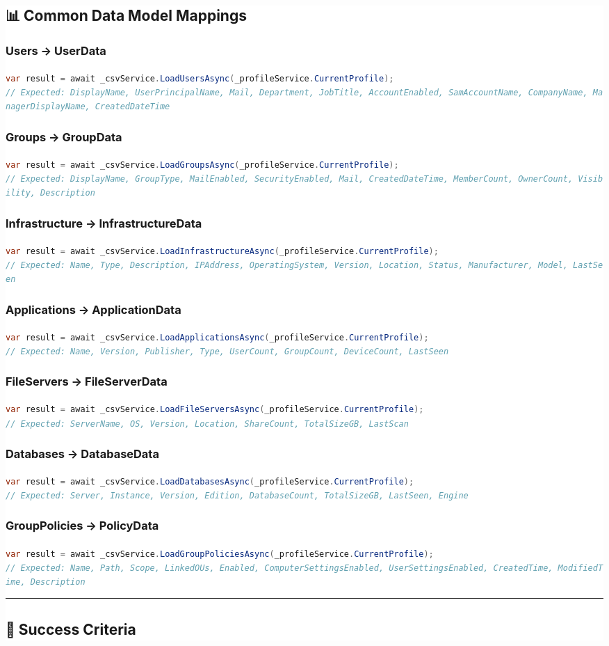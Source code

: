 
## 📊 **Common Data Model Mappings**

### **Users** → **UserData**
```csharp
var result = await _csvService.LoadUsersAsync(_profileService.CurrentProfile);
// Expected: DisplayName, UserPrincipalName, Mail, Department, JobTitle, AccountEnabled, SamAccountName, CompanyName, ManagerDisplayName, CreatedDateTime
```

### **Groups** → **GroupData**
```csharp
var result = await _csvService.LoadGroupsAsync(_profileService.CurrentProfile);
// Expected: DisplayName, GroupType, MailEnabled, SecurityEnabled, Mail, CreatedDateTime, MemberCount, OwnerCount, Visibility, Description
```

### **Infrastructure** → **InfrastructureData**
```csharp
var result = await _csvService.LoadInfrastructureAsync(_profileService.CurrentProfile);
// Expected: Name, Type, Description, IPAddress, OperatingSystem, Version, Location, Status, Manufacturer, Model, LastSeen
```

### **Applications** → **ApplicationData**
```csharp
var result = await _csvService.LoadApplicationsAsync(_profileService.CurrentProfile);
// Expected: Name, Version, Publisher, Type, UserCount, GroupCount, DeviceCount, LastSeen
```

### **FileServers** → **FileServerData**
```csharp
var result = await _csvService.LoadFileServersAsync(_profileService.CurrentProfile);
// Expected: ServerName, OS, Version, Location, ShareCount, TotalSizeGB, LastScan
```

### **Databases** → **DatabaseData**
```csharp
var result = await _csvService.LoadDatabasesAsync(_profileService.CurrentProfile);
// Expected: Server, Instance, Version, Edition, DatabaseCount, TotalSizeGB, LastSeen, Engine
```

### **GroupPolicies** → **PolicyData**
```csharp
var result = await _csvService.LoadGroupPoliciesAsync(_profileService.CurrentProfile);
// Expected: Name, Path, Scope, LinkedOUs, Enabled, ComputerSettingsEnabled, UserSettingsEnabled, CreatedTime, ModifiedTime, Description
```

---

## 🎯 **Success Criteria**
